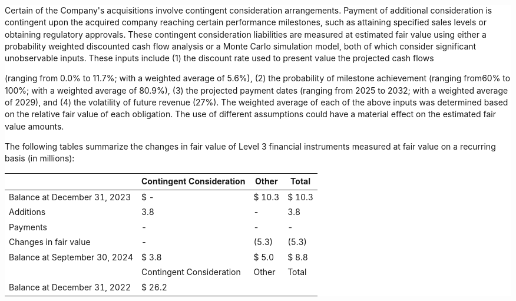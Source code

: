 <p>Certain of the Company's acquisitions involve contingent consideration arrangements. Payment of additional consideration is contingent upon the acquired company reaching certain performance milestones, such as attaining specified sales levels or obtaining regulatory approvals. These contingent consideration liabilities are measured at estimated fair value using either a probability weighted discounted cash flow analysis or a Monte Carlo simulation model, both of which consider significant unobservable inputs. These inputs include (1) the discount rate used to present value the projected cash flows</p>
<p>(ranging from 0.0% to 11.7%; with a weighted average of 5.6%), (2) the probability of milestone achievement (ranging from60% to 100%; with a weighted average of 80.9%), (3) the projected payment dates (ranging from 2025 to 2032; with a weighted average of 2029), and (4) the volatility of future revenue (27%). The weighted average of each of the above inputs was determined based on the relative fair value of each obligation. The use of different assumptions could have a material effect on the estimated fair value amounts.</p>
<p>The following tables summarize the changes in fair value of Level 3 financial instruments measured at fair value on a recurring basis (in millions):</p>
<table>
<thead>
<tr>
<th></th>
<th>Contingent Consideration</th>
<th>Other</th>
<th>Total</th>
</tr>
</thead>
<tbody>
<tr>
<td>Balance at December 31, 2023</td>
<td>$ -</td>
<td>$ 10.3</td>
<td>$ 10.3</td>
</tr>
<tr>
<td>Additions</td>
<td>3.8</td>
<td>-</td>
<td>3.8</td>
</tr>
<tr>
<td>Payments</td>
<td>-</td>
<td>-</td>
<td>-</td>
</tr>
<tr>
<td>Changes in fair value</td>
<td>-</td>
<td>(5.3)</td>
<td>(5.3)</td>
</tr>
<tr>
<td>Balance at September 30, 2024</td>
<td>$ 3.8</td>
<td>$ 5.0</td>
<td>$ 8.8</td>
</tr>
<tr>
<td></td>
<td>Contingent Consideration</td>
<td>Other</td>
<td>Total</td>
</tr>
<tr>
<td>Balance at December 31, 2022</td>
<td>$ 26.2</td>